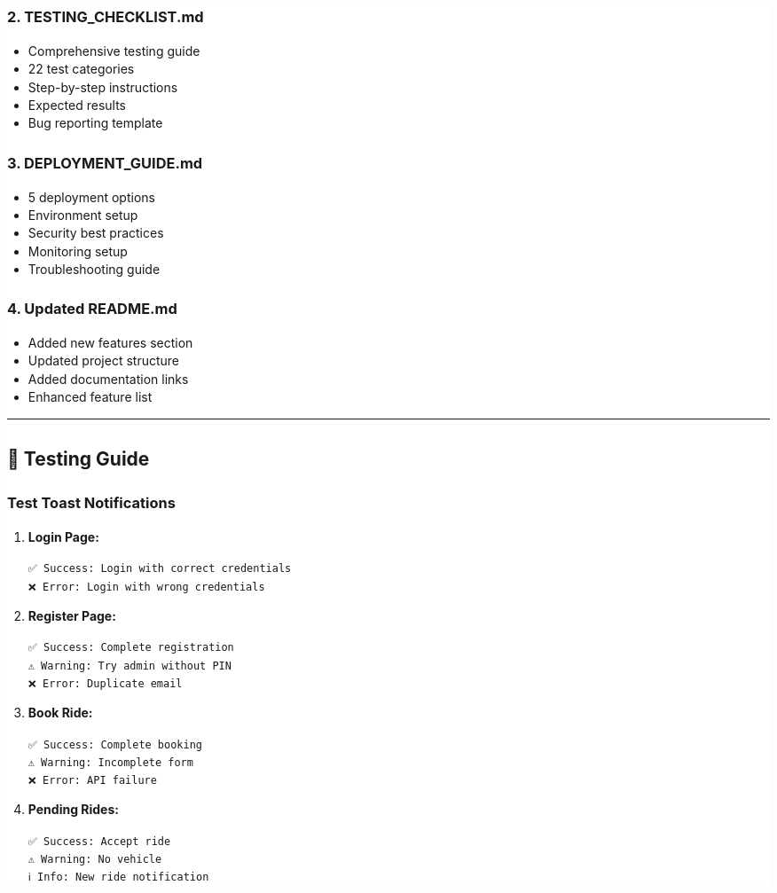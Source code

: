 ### 2. TESTING_CHECKLIST.md
- Comprehensive testing guide
- 22 test categories
- Step-by-step instructions
- Expected results
- Bug reporting template

### 3. DEPLOYMENT_GUIDE.md
- 5 deployment options
- Environment setup
- Security best practices
- Monitoring setup
- Troubleshooting guide

### 4. Updated README.md
- Added new features section
- Updated project structure
- Added documentation links
- Enhanced feature list

---

## 🧪 Testing Guide

### Test Toast Notifications

1. **Login Page:**
   ```
   ✅ Success: Login with correct credentials
   ❌ Error: Login with wrong credentials
   ```

2. **Register Page:**
   ```
   ✅ Success: Complete registration
   ⚠️ Warning: Try admin without PIN
   ❌ Error: Duplicate email
   ```

3. **Book Ride:**
   ```
   ✅ Success: Complete booking
   ⚠️ Warning: Incomplete form
   ❌ Error: API failure
   ```

4. **Pending Rides:**
   ```
   ✅ Success: Accept ride
   ⚠️ Warning: No vehicle
   ℹ️ Info: New ride notification
   ```
